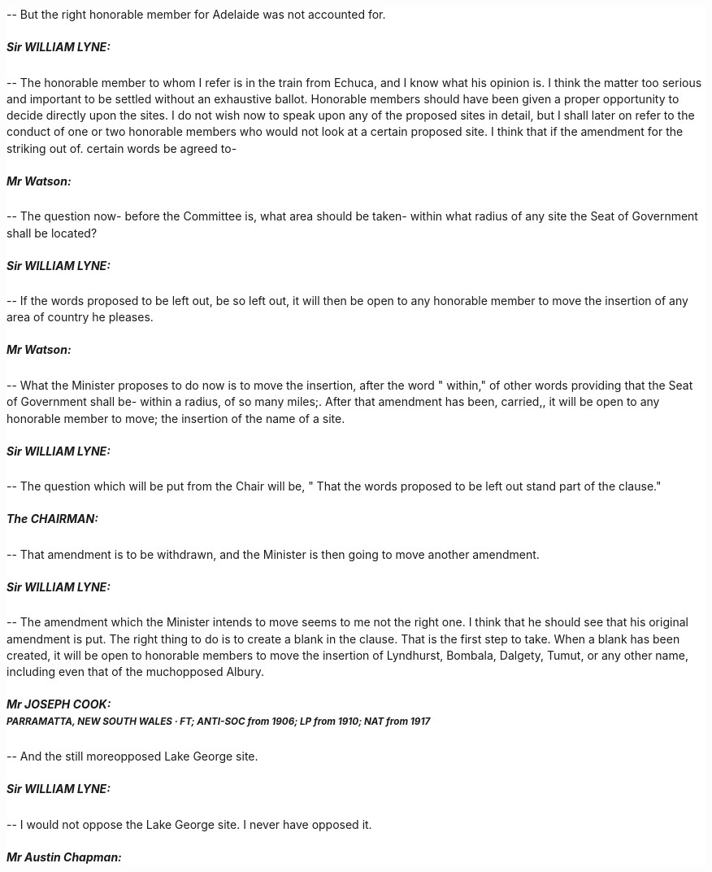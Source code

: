 --  But the right honorable member for Adelaide was not accounted for. 

##### Sir WILLIAM LYNE:

-- The honorable member to whom I refer is in the train from Echuca, and I know what his opinion is. I think the matter too serious and important to be settled without an exhaustive ballot. Honorable members should have been given a proper opportunity to decide directly upon the sites. I do not wish now to speak upon any of the proposed sites in detail, but I shall later on refer to the conduct of one or two honorable members who would not look at a certain proposed site. I think that if the amendment for the striking out of. certain words be agreed to- 

##### Mr Watson:

--  The question now- before the Committee is, what area should be taken- within what radius of any site the Seat of Government shall be located? 

##### Sir WILLIAM LYNE:

-- If the words proposed to be left out, be so left out, it will then be open to any honorable member to move the insertion of any area of country he pleases. 

##### Mr Watson:

--  What the Minister proposes to do now is to move the insertion, after the word " within," of other words providing that the Seat of Government shall be- within a radius, of so many miles;. After that amendment has been, carried,, it will be open to any honorable member to move; the insertion of the name of a site. 

##### Sir WILLIAM LYNE:

-- The question which will be put from the Chair will be, " That the words proposed to be left out stand part of the clause." 

##### The CHAIRMAN:

-- That amendment is to be withdrawn, and the Minister is then going to move another amendment. 

##### Sir WILLIAM LYNE:

-- The amendment which the Minister intends to move seems to me not the right one. I think that he should see that his original amendment is put. The right thing to do is to create a blank in the clause. That is the first step to take. When a blank has been created, it will be open to honorable members to move the insertion of Lyndhurst, Bombala, Dalgety, Tumut, or any other name, including even that of the muchopposed Albury. 

##### Mr JOSEPH COOK:<br><small class="text-muted">PARRAMATTA, NEW SOUTH WALES &middot; FT; ANTI-SOC from 1906; LP from 1910; NAT from 1917</small>

--  And the still moreopposed Lake George site. 

##### Sir WILLIAM LYNE:

-- I would not oppose the Lake George site. I never have opposed it. 

##### Mr Austin Chapman:
